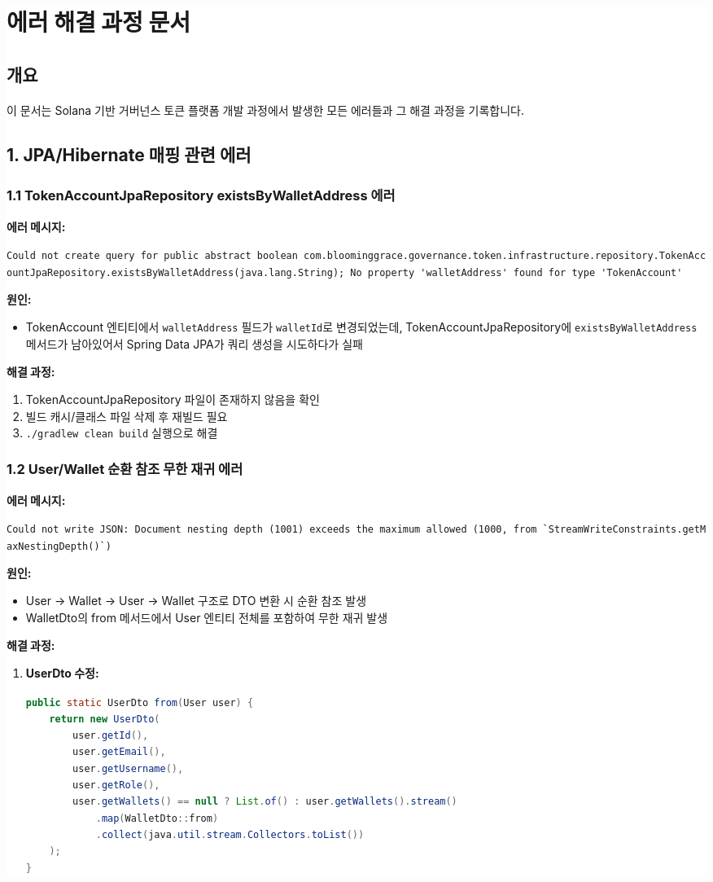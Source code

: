# 에러 해결 과정 문서

## 개요
이 문서는 Solana 기반 거버넌스 토큰 플랫폼 개발 과정에서 발생한 모든 에러들과 그 해결 과정을 기록합니다.

## 1. JPA/Hibernate 매핑 관련 에러

### 1.1 TokenAccountJpaRepository existsByWalletAddress 에러
**에러 메시지:**
```
Could not create query for public abstract boolean com.bloominggrace.governance.token.infrastructure.repository.TokenAccountJpaRepository.existsByWalletAddress(java.lang.String); No property 'walletAddress' found for type 'TokenAccount'
```

**원인:**
- TokenAccount 엔티티에서 `walletAddress` 필드가 `walletId`로 변경되었는데, TokenAccountJpaRepository에 `existsByWalletAddress` 메서드가 남아있어서 Spring Data JPA가 쿼리 생성을 시도하다가 실패

**해결 과정:**
1. TokenAccountJpaRepository 파일이 존재하지 않음을 확인
2. 빌드 캐시/클래스 파일 삭제 후 재빌드 필요
3. `./gradlew clean build` 실행으로 해결

### 1.2 User/Wallet 순환 참조 무한 재귀 에러
**에러 메시지:**
```
Could not write JSON: Document nesting depth (1001) exceeds the maximum allowed (1000, from `StreamWriteConstraints.getMaxNestingDepth()`)
```

**원인:**
- User → Wallet → User → Wallet 구조로 DTO 변환 시 순환 참조 발생
- WalletDto의 from 메서드에서 User 엔티티 전체를 포함하여 무한 재귀 발생

**해결 과정:**
1. **UserDto 수정:**
   ```java
   public static UserDto from(User user) {
       return new UserDto(
           user.getId(),
           user.getEmail(),
           user.getUsername(),
           user.getRole(),
           user.getWallets() == null ? List.of() : user.getWallets().stream()
               .map(WalletDto::from)
               .collect(java.util.stream.Collectors.toList())
       );
   }
   ```
